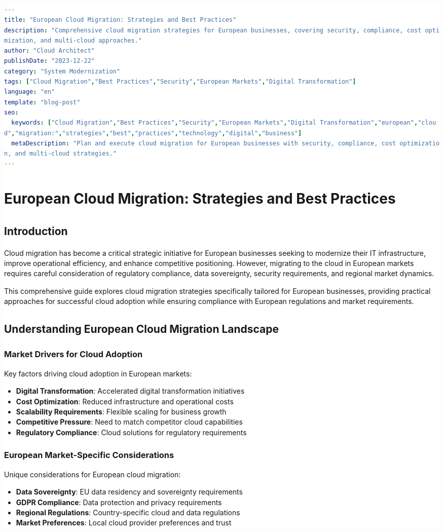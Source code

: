 ```yaml
---
title: "European Cloud Migration: Strategies and Best Practices"
description: "Comprehensive cloud migration strategies for European businesses, covering security, compliance, cost optimization, and multi-cloud approaches."
author: "Cloud Architect"
publishDate: "2023-12-22"
category: "System Modernization"
tags: ["Cloud Migration","Best Practices","Security","European Markets","Digital Transformation"]
language: "en"
template: "blog-post"
seo:
  keywords: ["Cloud Migration","Best Practices","Security","European Markets","Digital Transformation","european","cloud","migration:","strategies","best","practices","technology","digital","business"]
  metaDescription: "Plan and execute cloud migration for European businesses with security, compliance, cost optimization, and multi-cloud strategies."
---
```


# European Cloud Migration: Strategies and Best Practices

## Introduction

Cloud migration has become a critical strategic initiative for European businesses seeking to modernize their IT infrastructure, improve operational efficiency, and enhance competitive positioning. However, migrating to the cloud in European markets requires careful consideration of regulatory compliance, data sovereignty, security requirements, and regional market dynamics.

This comprehensive guide explores cloud migration strategies specifically tailored for European businesses, providing practical approaches for successful cloud adoption while ensuring compliance with European regulations and market requirements.

## Understanding European Cloud Migration Landscape

### Market Drivers for Cloud Adoption

Key factors driving cloud adoption in European markets:

- **Digital Transformation**: Accelerated digital transformation initiatives
- **Cost Optimization**: Reduced infrastructure and operational costs
- **Scalability Requirements**: Flexible scaling for business growth
- **Competitive Pressure**: Need to match competitor cloud capabilities
- **Regulatory Compliance**: Cloud solutions for regulatory requirements

### European Market-Specific Considerations

Unique considerations for European cloud migration:

- **Data Sovereignty**: EU data residency and sovereignty requirements
- **GDPR Compliance**: Data protection and privacy requirements
- **Regional Regulations**: Country-specific cloud and data regulations
- **Market Preferences**: Local cloud provider preferences and trust
